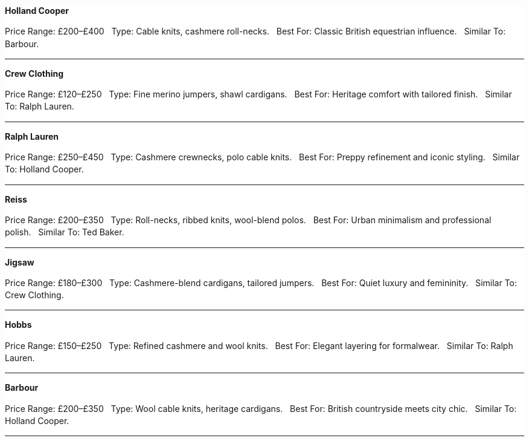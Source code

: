 
**Holland Cooper**  

Price Range: £200–£400  
Type: Cable knits, cashmere roll-necks.  
Best For: Classic British equestrian influence.  
Similar To: Barbour.  

---

**Crew Clothing**  

Price Range: £120–£250  
Type: Fine merino jumpers, shawl cardigans.  
Best For: Heritage comfort with tailored finish.  
Similar To: Ralph Lauren.  

---

**Ralph Lauren**  

Price Range: £250–£450  
Type: Cashmere crewnecks, polo cable knits.  
Best For: Preppy refinement and iconic styling.  
Similar To: Holland Cooper.  

---

**Reiss**  

Price Range: £200–£350  
Type: Roll-necks, ribbed knits, wool-blend polos.  
Best For: Urban minimalism and professional polish.  
Similar To: Ted Baker.  

---

**Jigsaw**  

Price Range: £180–£300  
Type: Cashmere-blend cardigans, tailored jumpers.  
Best For: Quiet luxury and femininity.  
Similar To: Crew Clothing.  

---

**Hobbs**  

Price Range: £150–£250  
Type: Refined cashmere and wool knits.  
Best For: Elegant layering for formalwear.  
Similar To: Ralph Lauren.  

---

**Barbour**  

Price Range: £200–£350  
Type: Wool cable knits, heritage cardigans.  
Best For: British countryside meets city chic.  
Similar To: Holland Cooper.  

---